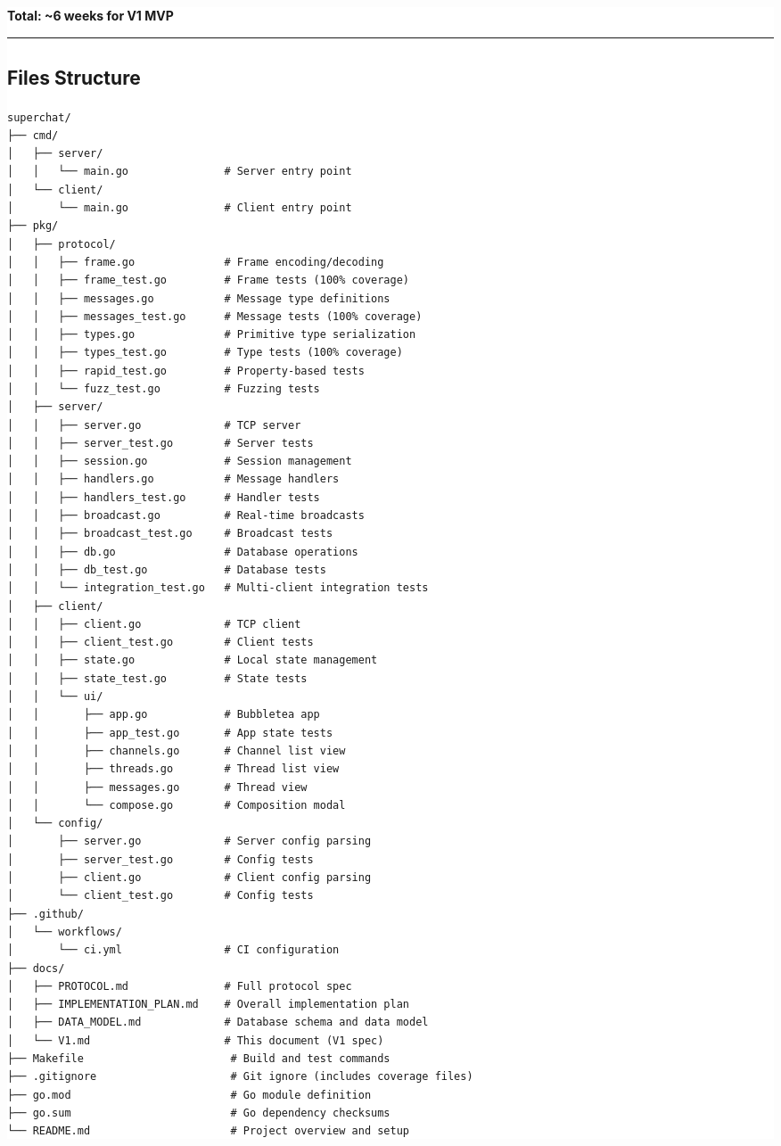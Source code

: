 **Total: ~6 weeks for V1 MVP**

---

## Files Structure

```
superchat/
├── cmd/
│   ├── server/
│   │   └── main.go               # Server entry point
│   └── client/
│       └── main.go               # Client entry point
├── pkg/
│   ├── protocol/
│   │   ├── frame.go              # Frame encoding/decoding
│   │   ├── frame_test.go         # Frame tests (100% coverage)
│   │   ├── messages.go           # Message type definitions
│   │   ├── messages_test.go      # Message tests (100% coverage)
│   │   ├── types.go              # Primitive type serialization
│   │   ├── types_test.go         # Type tests (100% coverage)
│   │   ├── rapid_test.go         # Property-based tests
│   │   └── fuzz_test.go          # Fuzzing tests
│   ├── server/
│   │   ├── server.go             # TCP server
│   │   ├── server_test.go        # Server tests
│   │   ├── session.go            # Session management
│   │   ├── handlers.go           # Message handlers
│   │   ├── handlers_test.go      # Handler tests
│   │   ├── broadcast.go          # Real-time broadcasts
│   │   ├── broadcast_test.go     # Broadcast tests
│   │   ├── db.go                 # Database operations
│   │   ├── db_test.go            # Database tests
│   │   └── integration_test.go   # Multi-client integration tests
│   ├── client/
│   │   ├── client.go             # TCP client
│   │   ├── client_test.go        # Client tests
│   │   ├── state.go              # Local state management
│   │   ├── state_test.go         # State tests
│   │   └── ui/
│   │       ├── app.go            # Bubbletea app
│   │       ├── app_test.go       # App state tests
│   │       ├── channels.go       # Channel list view
│   │       ├── threads.go        # Thread list view
│   │       ├── messages.go       # Thread view
│   │       └── compose.go        # Composition modal
│   └── config/
│       ├── server.go             # Server config parsing
│       ├── server_test.go        # Config tests
│       ├── client.go             # Client config parsing
│       └── client_test.go        # Config tests
├── .github/
│   └── workflows/
│       └── ci.yml                # CI configuration
├── docs/
│   ├── PROTOCOL.md               # Full protocol spec
│   ├── IMPLEMENTATION_PLAN.md    # Overall implementation plan
│   ├── DATA_MODEL.md             # Database schema and data model
│   └── V1.md                     # This document (V1 spec)
├── Makefile                       # Build and test commands
├── .gitignore                     # Git ignore (includes coverage files)
├── go.mod                         # Go module definition
├── go.sum                         # Go dependency checksums
└── README.md                      # Project overview and setup
```